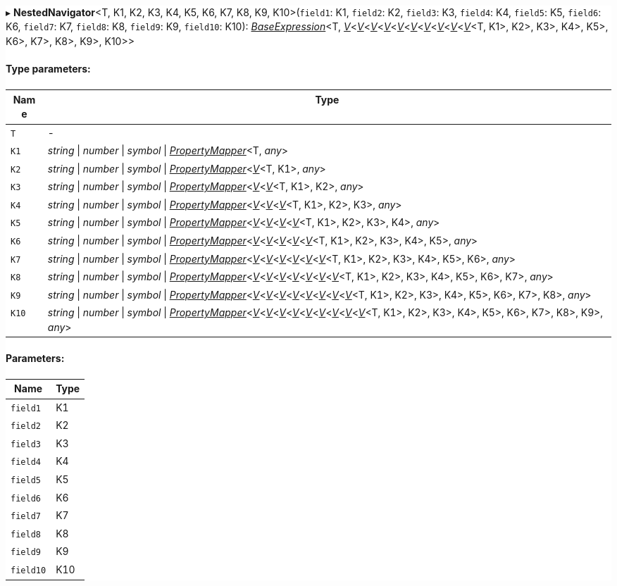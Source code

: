 ▸ **NestedNavigator**<T, K1, K2, K3, K4, K5, K6, K7, K8, K9, K10\>(`field1`: K1, `field2`: K2, `field3`: K3, `field4`: K4, `field5`: K5, `field6`: K6, `field7`: K7, `field8`: K8, `field9`: K9, `field10`: K10): [*BaseExpression*](baseexpression.md)<T, [*V*](../README.md#v)<[*V*](../README.md#v)<[*V*](../README.md#v)<[*V*](../README.md#v)<[*V*](../README.md#v)<[*V*](../README.md#v)<[*V*](../README.md#v)<[*V*](../README.md#v)<[*V*](../README.md#v)<[*V*](../README.md#v)<T, K1\>, K2\>, K3\>, K4\>, K5\>, K6\>, K7\>, K8\>, K9\>, K10\>\>

#### Type parameters:

Name | Type |
------ | ------ |
`T` | - |
`K1` | *string* \| *number* \| *symbol* \| [*PropertyMapper*](../README.md#propertymapper)<T, *any*\> |
`K2` | *string* \| *number* \| *symbol* \| [*PropertyMapper*](../README.md#propertymapper)<[*V*](../README.md#v)<T, K1\>, *any*\> |
`K3` | *string* \| *number* \| *symbol* \| [*PropertyMapper*](../README.md#propertymapper)<[*V*](../README.md#v)<[*V*](../README.md#v)<T, K1\>, K2\>, *any*\> |
`K4` | *string* \| *number* \| *symbol* \| [*PropertyMapper*](../README.md#propertymapper)<[*V*](../README.md#v)<[*V*](../README.md#v)<[*V*](../README.md#v)<T, K1\>, K2\>, K3\>, *any*\> |
`K5` | *string* \| *number* \| *symbol* \| [*PropertyMapper*](../README.md#propertymapper)<[*V*](../README.md#v)<[*V*](../README.md#v)<[*V*](../README.md#v)<[*V*](../README.md#v)<T, K1\>, K2\>, K3\>, K4\>, *any*\> |
`K6` | *string* \| *number* \| *symbol* \| [*PropertyMapper*](../README.md#propertymapper)<[*V*](../README.md#v)<[*V*](../README.md#v)<[*V*](../README.md#v)<[*V*](../README.md#v)<[*V*](../README.md#v)<T, K1\>, K2\>, K3\>, K4\>, K5\>, *any*\> |
`K7` | *string* \| *number* \| *symbol* \| [*PropertyMapper*](../README.md#propertymapper)<[*V*](../README.md#v)<[*V*](../README.md#v)<[*V*](../README.md#v)<[*V*](../README.md#v)<[*V*](../README.md#v)<[*V*](../README.md#v)<T, K1\>, K2\>, K3\>, K4\>, K5\>, K6\>, *any*\> |
`K8` | *string* \| *number* \| *symbol* \| [*PropertyMapper*](../README.md#propertymapper)<[*V*](../README.md#v)<[*V*](../README.md#v)<[*V*](../README.md#v)<[*V*](../README.md#v)<[*V*](../README.md#v)<[*V*](../README.md#v)<[*V*](../README.md#v)<T, K1\>, K2\>, K3\>, K4\>, K5\>, K6\>, K7\>, *any*\> |
`K9` | *string* \| *number* \| *symbol* \| [*PropertyMapper*](../README.md#propertymapper)<[*V*](../README.md#v)<[*V*](../README.md#v)<[*V*](../README.md#v)<[*V*](../README.md#v)<[*V*](../README.md#v)<[*V*](../README.md#v)<[*V*](../README.md#v)<[*V*](../README.md#v)<T, K1\>, K2\>, K3\>, K4\>, K5\>, K6\>, K7\>, K8\>, *any*\> |
`K10` | *string* \| *number* \| *symbol* \| [*PropertyMapper*](../README.md#propertymapper)<[*V*](../README.md#v)<[*V*](../README.md#v)<[*V*](../README.md#v)<[*V*](../README.md#v)<[*V*](../README.md#v)<[*V*](../README.md#v)<[*V*](../README.md#v)<[*V*](../README.md#v)<[*V*](../README.md#v)<T, K1\>, K2\>, K3\>, K4\>, K5\>, K6\>, K7\>, K8\>, K9\>, *any*\> |

#### Parameters:

Name | Type |
------ | ------ |
`field1` | K1 |
`field2` | K2 |
`field3` | K3 |
`field4` | K4 |
`field5` | K5 |
`field6` | K6 |
`field7` | K7 |
`field8` | K8 |
`field9` | K9 |
`field10` | K10 |
